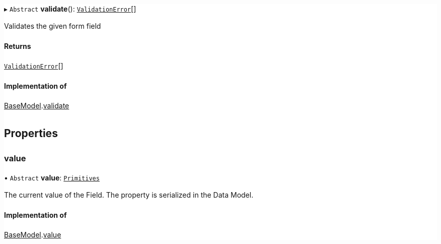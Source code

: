 ▸ `Abstract` **validate**(): [`ValidationError`](ValidationError.md)[]

Validates the given form field

#### Returns

[`ValidationError`](ValidationError.md)[]

#### Implementation of

[BaseModel](../interfaces/BaseModel.md).[validate](../interfaces/BaseModel.md#validate)

## Properties

### value

• `Abstract` **value**: [`Primitives`](../README.md#primitives)

The current value of the Field. The property is serialized in the Data Model.

#### Implementation of

[BaseModel](../interfaces/BaseModel.md).[value](../interfaces/BaseModel.md#value)

